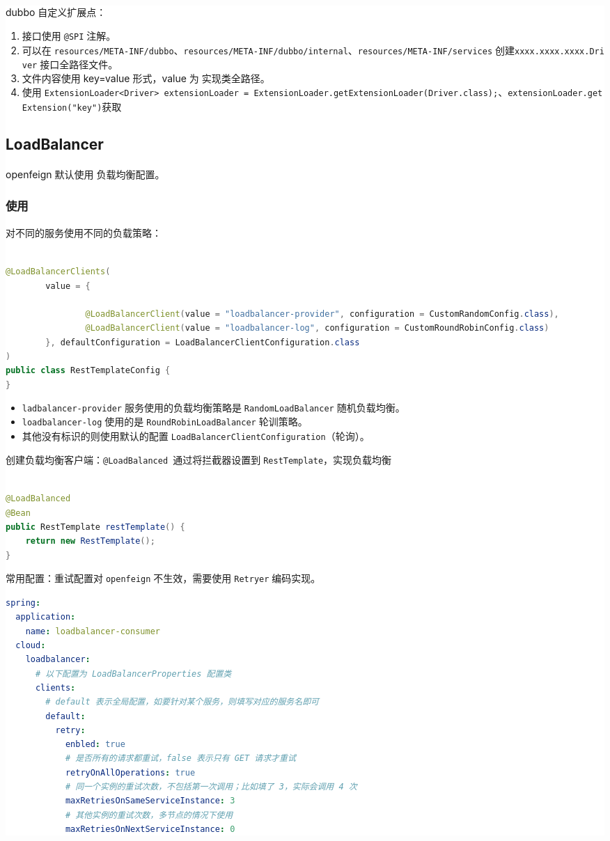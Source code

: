 dubbo 自定义扩展点：

1. 接口使用 `@SPI` 注解。
2. 可以在 `resources/META-INF/dubbo`、`resources/META-INF/dubbo/internal`、`resources/META-INF/services` 创建`xxxx.xxxx.xxxx.Driver` 接口全路径文件。
3. 文件内容使用 key=value 形式，value 为 实现类全路径。
4. 使用 `ExtensionLoader<Driver> extensionLoader = ExtensionLoader.getExtensionLoader(Driver.class);`、`extensionLoader.getExtension("key")`获取

## LoadBalancer

openfeign 默认使用 负载均衡配置。

### 使用

对不同的服务使用不同的负载策略：

```java

@LoadBalancerClients(
        value = {

                @LoadBalancerClient(value = "loadbalancer-provider", configuration = CustomRandomConfig.class),
                @LoadBalancerClient(value = "loadbalancer-log", configuration = CustomRoundRobinConfig.class)
        }, defaultConfiguration = LoadBalancerClientConfiguration.class
)
public class RestTemplateConfig {
}
```

* `ladbalancer-provider` 服务使用的负载均衡策略是 `RandomLoadBalancer` 随机负载均衡。
* `loadbalancer-log` 使用的是 `RoundRobinLoadBalancer` 轮训策略。
* 其他没有标识的则使用默认的配置 `LoadBalancerClientConfiguration`（轮询）。

创建负载均衡客户端：`@LoadBalanced `通过将拦截器设置到 `RestTemplate`，实现负载均衡

```java

@LoadBalanced
@Bean
public RestTemplate restTemplate() {
    return new RestTemplate();
}
```

常用配置：重试配置对 `openfeign` 不生效，需要使用 `Retryer` 编码实现。

```yaml
spring:
  application:
    name: loadbalancer-consumer
  cloud:
    loadbalancer:
      # 以下配置为 LoadBalancerProperties 配置类
      clients:
        # default 表示全局配置，如要针对某个服务，则填写对应的服务名即可
        default:
          retry:
            enbled: true
            # 是否所有的请求都重试，false 表示只有 GET 请求才重试
            retryOnAllOperations: true
            # 同一个实例的重试次数，不包括第一次调用；比如填了 3，实际会调用 4 次
            maxRetriesOnSameServiceInstance: 3
            # 其他实例的重试次数，多节点的情况下使用
            maxRetriesOnNextServiceInstance: 0
```